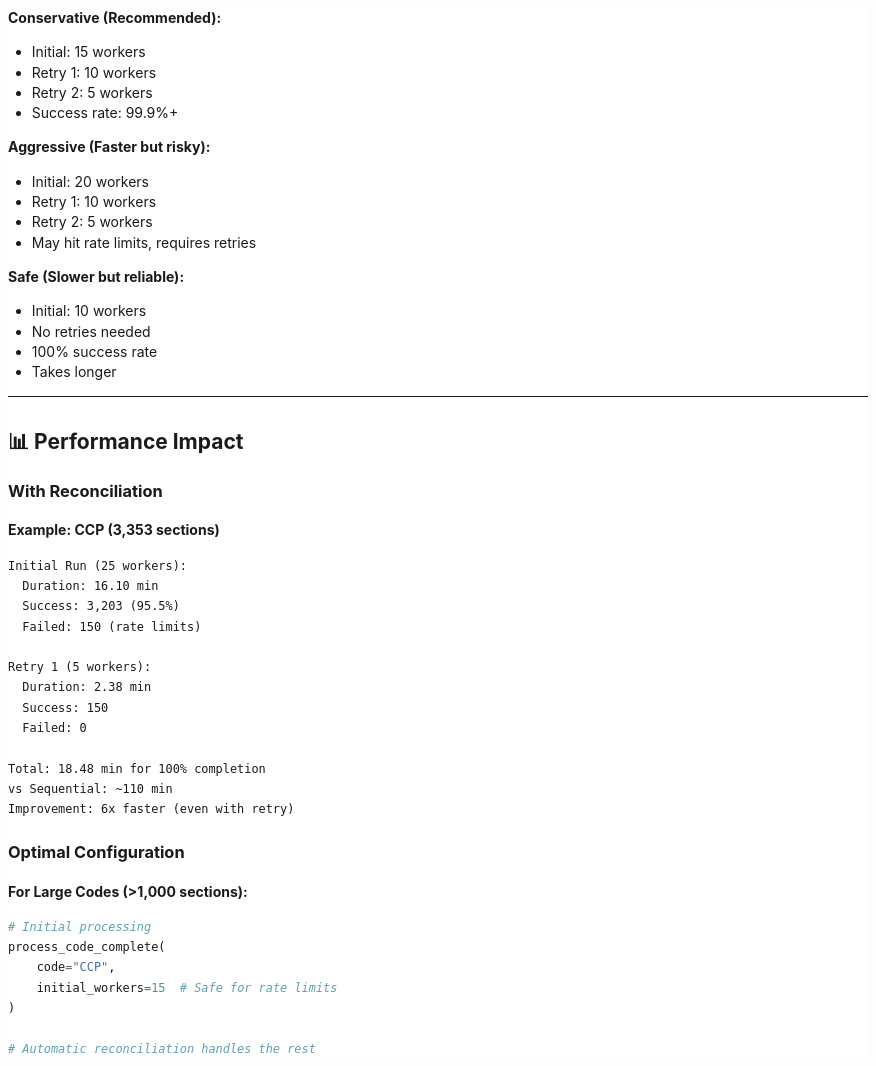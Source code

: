 **Conservative (Recommended):**
- Initial: 15 workers
- Retry 1: 10 workers
- Retry 2: 5 workers
- Success rate: 99.9%+

**Aggressive (Faster but risky):**
- Initial: 20 workers
- Retry 1: 10 workers
- Retry 2: 5 workers
- May hit rate limits, requires retries

**Safe (Slower but reliable):**
- Initial: 10 workers
- No retries needed
- 100% success rate
- Takes longer

---

## 📊 Performance Impact

### With Reconciliation

**Example: CCP (3,353 sections)**

```
Initial Run (25 workers):
  Duration: 16.10 min
  Success: 3,203 (95.5%)
  Failed: 150 (rate limits)

Retry 1 (5 workers):
  Duration: 2.38 min
  Success: 150
  Failed: 0

Total: 18.48 min for 100% completion
vs Sequential: ~110 min
Improvement: 6x faster (even with retry)
```

### Optimal Configuration

**For Large Codes (>1,000 sections):**
```python
# Initial processing
process_code_complete(
    code="CCP",
    initial_workers=15  # Safe for rate limits
)

# Automatic reconciliation handles the rest
```
